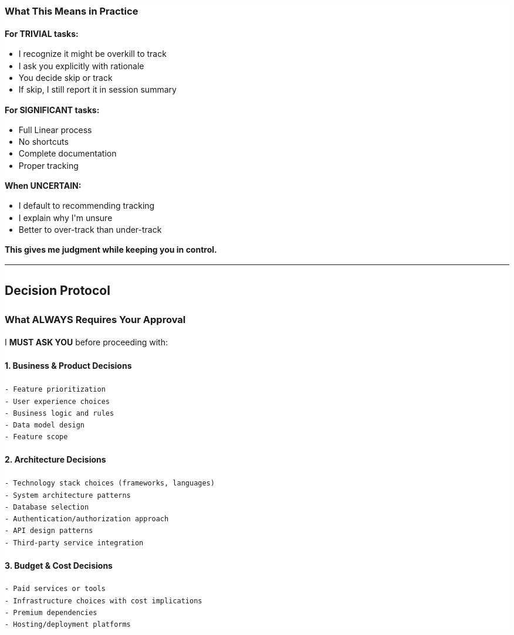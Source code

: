 
### What This Means in Practice

**For TRIVIAL tasks:**
- I recognize it might be overkill to track
- I ask you explicitly with rationale
- You decide skip or track
- If skip, I still report it in session summary

**For SIGNIFICANT tasks:**
- Full Linear process
- No shortcuts
- Complete documentation
- Proper tracking

**When UNCERTAIN:**
- I default to recommending tracking
- I explain why I'm unsure
- Better to over-track than under-track

**This gives me judgment while keeping you in control.**

---

## Decision Protocol

### What ALWAYS Requires Your Approval

I **MUST ASK YOU** before proceeding with:

#### 1. Business & Product Decisions
```
- Feature prioritization
- User experience choices
- Business logic and rules
- Data model design
- Feature scope
```

#### 2. Architecture Decisions
```
- Technology stack choices (frameworks, languages)
- System architecture patterns
- Database selection
- Authentication/authorization approach
- API design patterns
- Third-party service integration
```

#### 3. Budget & Cost Decisions
```
- Paid services or tools
- Infrastructure choices with cost implications
- Premium dependencies
- Hosting/deployment platforms
```
